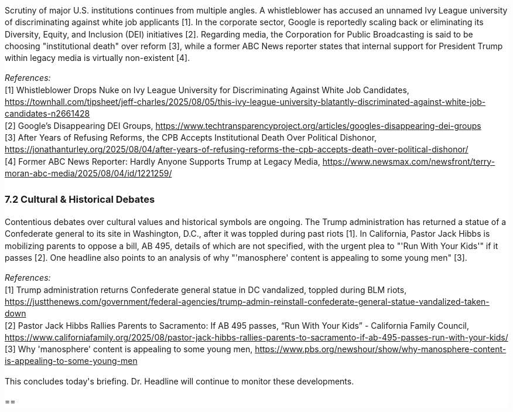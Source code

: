 Scrutiny of major U.S. institutions continues from multiple angles. A whistleblower has accused an unnamed Ivy League university of discriminating against white job applicants [1]. In the corporate sector, Google is reportedly scaling back or eliminating its Diversity, Equity, and Inclusion (DEI) initiatives [2]. Regarding media, the Corporation for Public Broadcasting is said to be choosing "institutional death" over reform [3], while a former ABC News reporter states that internal support for President Trump within legacy media is virtually non-existent [4].

*References:*  
[1] Whistleblower Drops Nuke on Ivy League University for Discriminating Against White Job Candidates, https://townhall.com/tipsheet/jeff-charles/2025/08/05/this-ivy-league-university-blatantly-discriminated-against-white-job-candidates-n2661428  
[2] Google’s Disappearing DEI Groups, https://www.techtransparencyproject.org/articles/googles-disappearing-dei-groups  
[3] After Years of Refusing Reforms, the CPB Accepts Institutional Death Over Political Dishonor, https://jonathanturley.org/2025/08/04/after-years-of-refusing-reforms-the-cpb-accepts-death-over-political-dishonor/  
[4] Former ABC News Reporter: Hardly Anyone Supports Trump at Legacy Media, https://www.newsmax.com/newsfront/terry-moran-abc-media/2025/08/04/id/1221259/  

### 7.2 Cultural & Historical Debates

Contentious debates over cultural values and historical symbols are ongoing. The Trump administration has returned a statue of a Confederate general to its site in Washington, D.C., after it was toppled during past riots [1]. In California, Pastor Jack Hibbs is mobilizing parents to oppose a bill, AB 495, details of which are not specified, with the urgent plea to "'Run With Your Kids'" if it passes [2]. One headline also points to an analysis of why "'manosphere' content is appealing to some young men" [3].

*References:*  
[1] Trump administration returns Confederate general statue in DC vandalized, toppled during BLM riots, https://justthenews.com/government/federal-agencies/trump-admin-reinstall-confederate-general-statue-vandalized-taken-down  
[2] Pastor Jack Hibbs Rallies Parents to Sacramento: If AB 495 passes, “Run With Your Kids” - California Family Council, https://www.californiafamily.org/2025/08/pastor-jack-hibbs-rallies-parents-to-sacramento-if-ab-495-passes-run-with-your-kids/  
[3] Why 'manosphere' content is appealing to some young men, https://www.pbs.org/newshour/show/why-manosphere-content-is-appealing-to-some-young-men  

This concludes today's briefing. Dr. Headline will continue to monitor these developments.



==